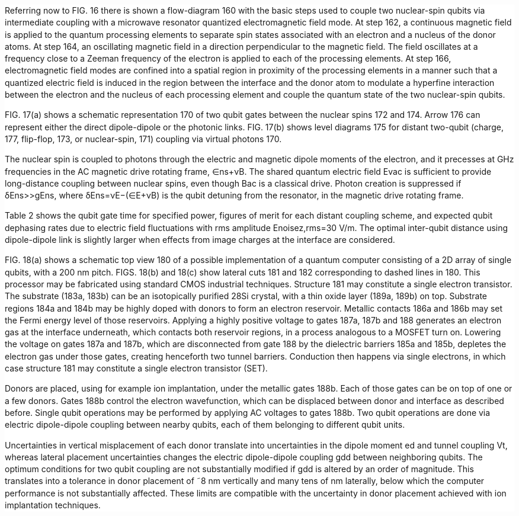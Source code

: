 Referring now to FIG. 16 there is shown a flow-diagram 160 with the basic steps used to couple two nuclear-spin qubits via intermediate coupling with a microwave resonator quantized electromagnetic field mode. At step 162, a continuous magnetic field is applied to the quantum processing elements to separate spin states associated with an electron and a nucleus of the donor atoms. At step 164, an oscillating magnetic field in a direction perpendicular to the magnetic field. The field oscillates at a frequency close to a Zeeman frequency of the electron is applied to each of the processing elements. At step 166, electromagnetic field modes are confined into a spatial region in proximity of the processing elements in a manner such that a quantized electric field is induced in the region between the interface and the donor atom to modulate a hyperfine interaction between the electron and the nucleus of each processing element and couple the quantum state of the two nuclear-spin qubits.

FIG. 17(a) shows a schematic representation 170 of two qubit gates between the nuclear spins 172 and 174. Arrow 176 can represent either the direct dipole-dipole or the photonic links. FIG. 17(b) shows level diagrams 175 for distant two-qubit (charge, 177, flip-flop, 173, or nuclear-spin, 171) coupling via virtual photons 170.

The nuclear spin is coupled to photons through the electric and magnetic dipole moments of the electron, and it precesses at GHz frequencies in the AC magnetic drive rotating frame, ∈ns+νB. The shared quantum electric field Evac is sufficient to provide long-distance coupling between nuclear spins, even though Bac is a classical drive. Photon creation is suppressed if δEns>>gEns, where δEns=νE−(∈E+νB) is the qubit detuning from the resonator, in the magnetic drive rotating frame.

Table 2 shows the qubit gate time for specified power, figures of merit for each distant coupling scheme, and expected qubit dephasing rates due to electric field fluctuations with rms amplitude Enoisez,rms=30 V/m. The optimal inter-qubit distance using dipole-dipole link is slightly larger when effects from image charges at the interface are considered.

FIG. 18(a) shows a schematic top view 180 of a possible implementation of a quantum computer consisting of a 2D array of single qubits, with a 200 nm pitch. FIGS. 18(b) and 18(c) show lateral cuts 181 and 182 corresponding to dashed lines in 180. This processor may be fabricated using standard CMOS industrial techniques. Structure 181 may constitute a single electron transistor. The substrate (183a, 183b) can be an isotopically purified 28Si crystal, with a thin oxide layer (189a, 189b) on top. Substrate regions 184a and 184b may be highly doped with donors to form an electron reservoir. Metallic contacts 186a and 186b may set the Fermi energy level of those reservoirs. Applying a highly positive voltage to gates 187a, 187b and 188 generates an electron gas at the interface underneath, which contacts both reservoir regions, in a process analogous to a MOSFET turn on. Lowering the voltage on gates 187a and 187b, which are disconnected from gate 188 by the dielectric barriers 185a and 185b, depletes the electron gas under those gates, creating henceforth two tunnel barriers. Conduction then happens via single electrons, in which case structure 181 may constitute a single electron transistor (SET).

Donors are placed, using for example ion implantation, under the metallic gates 188b. Each of those gates can be on top of one or a few donors. Gates 188b control the electron wavefunction, which can be displaced between donor and interface as described before. Single qubit operations may be performed by applying AC voltages to gates 188b. Two qubit operations are done via electric dipole-dipole coupling between nearby qubits, each of them belonging to different qubit units.

Uncertainties in vertical misplacement of each donor translate into uncertainties in the dipole moment ed and tunnel coupling Vt, whereas lateral placement uncertainties changes the electric dipole-dipole coupling gdd between neighboring qubits. The optimum conditions for two qubit coupling are not substantially modified if gdd is altered by an order of magnitude. This translates into a tolerance in donor placement of ˜8 nm vertically and many tens of nm laterally, below which the computer performance is not substantially affected. These limits are compatible with the uncertainty in donor placement achieved with ion implantation techniques.

